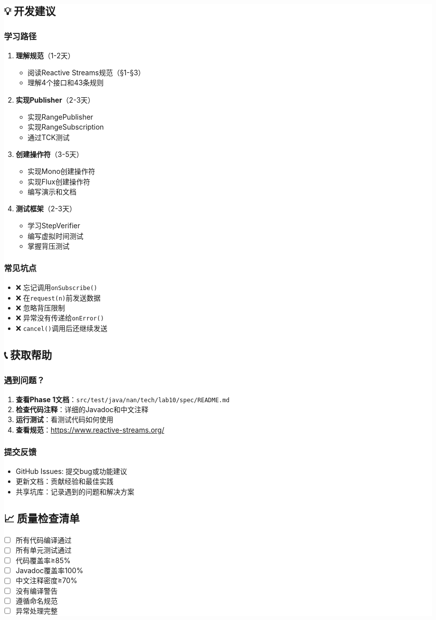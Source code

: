 ## 💡 开发建议

### 学习路径

1. **理解规范**（1-2天）
   - 阅读Reactive Streams规范（§1-§3）
   - 理解4个接口和43条规则

2. **实现Publisher**（2-3天）
   - 实现RangePublisher
   - 实现RangeSubscription
   - 通过TCK测试

3. **创建操作符**（3-5天）
   - 实现Mono创建操作符
   - 实现Flux创建操作符
   - 编写演示和文档

4. **测试框架**（2-3天）
   - 学习StepVerifier
   - 编写虚拟时间测试
   - 掌握背压测试

### 常见坑点

- ❌ 忘记调用`onSubscribe()`
- ❌ 在`request(n)`前发送数据
- ❌ 忽略背压限制
- ❌ 异常没有传递给`onError()`
- ❌ `cancel()`调用后还继续发送

## 📞 获取帮助

### 遇到问题？

1. **查看Phase 1文档**：`src/test/java/nan/tech/lab10/spec/README.md`
2. **检查代码注释**：详细的Javadoc和中文注释
3. **运行测试**：看测试代码如何使用
4. **查看规范**：https://www.reactive-streams.org/

### 提交反馈

- GitHub Issues: 提交bug或功能建议
- 更新文档：贡献经验和最佳实践
- 共享坑库：记录遇到的问题和解决方案

## 📈 质量检查清单

- [ ] 所有代码编译通过
- [ ] 所有单元测试通过
- [ ] 代码覆盖率≥85%
- [ ] Javadoc覆盖率100%
- [ ] 中文注释密度≥70%
- [ ] 没有编译警告
- [ ] 遵循命名规范
- [ ] 异常处理完整
